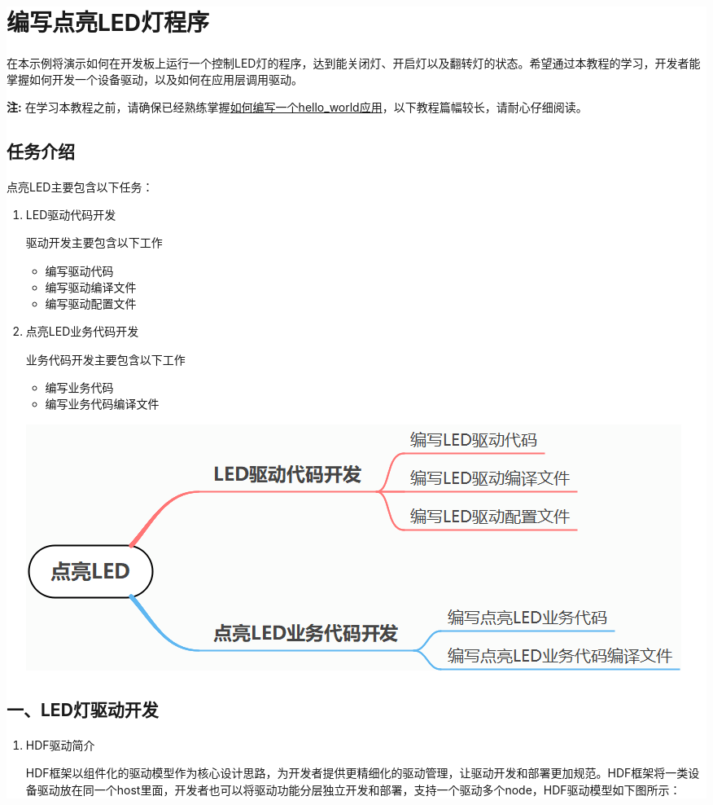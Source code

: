 # 编写点亮LED灯程序

在本示例将演示如何在开发板上运行一个控制LED灯的程序，达到能关闭灯、开启灯以及翻转灯的状态。希望通过本教程的学习，开发者能掌握如何开发一个设备驱动，以及如何在应用层调用驱动。

**注:** 在学习本教程之前，请确保已经熟练掌握[如何编写一个hello_world应用](./编写一个hello_world程序.md)，以下教程篇幅较长，请耐心仔细阅读。

## 任务介绍
点亮LED主要包含以下任务：

1. LED驱动代码开发

    驱动开发主要包含以下工作
    
    - 编写驱动代码
    - 编写驱动编译文件
    - 编写驱动配置文件

2. 点亮LED业务代码开发

    业务代码开发主要包含以下工作
    - 编写业务代码
    -    编写业务代码编译文件

    ![](figures/点亮LED导图.png)



## 一、LED灯驱动开发

1. HDF驱动简介

    HDF框架以组件化的驱动模型作为核心设计思路，为开发者提供更精细化的驱动管理，让驱动开发和部署更加规范。HDF框架将一类设备驱动放在同一个host里面，开发者也可以将驱动功能分层独立开发和部署，支持一个驱动多个node，HDF驱动模型如下图所示：
